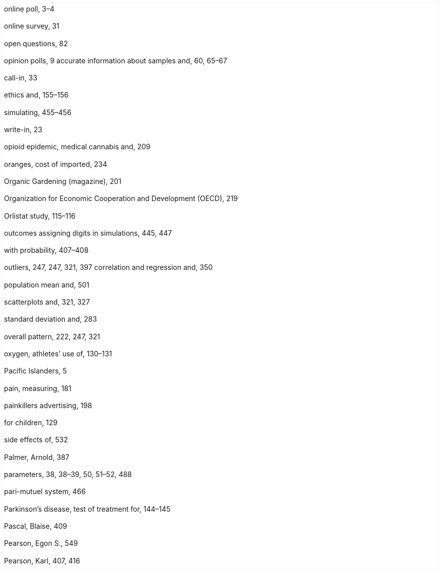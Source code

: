online poll, 3–4

online survey, 31

open questions, 82

opinion polls, 9 accurate information about samples and, 60, 65–67

call-in, 33

ethics and, 155–156

simulating, 455–456

write-in, 23

opioid epidemic, medical cannabis and, 209

oranges, cost of imported, 234

Organic Gardening (magazine), 201

Organization for Economic Cooperation and Development (OECD), 219

Orlistat study, 115–116

outcomes assigning digits in simulations, 445, 447

with probability, 407–408

outliers, 247, 247, 321, 397 correlation and regression and, 350

population mean and, 501

scatterplots and, 321, 327

standard deviation and, 283

overall pattern, 222, 247, 321

oxygen, athletes’ use of, 130–131

Pacific Islanders, 5

pain, measuring, 181

painkillers advertising, 198

for children, 129

side effects of, 532

Palmer, Arnold, 387

parameters, 38, 38–39, 50, 51–52, 488

pari-mutuel system, 466

Parkinson’s disease, test of treatment for, 144–145

Pascal, Blaise, 409

Pearson, Egon S., 549

Pearson, Karl, 407, 416
